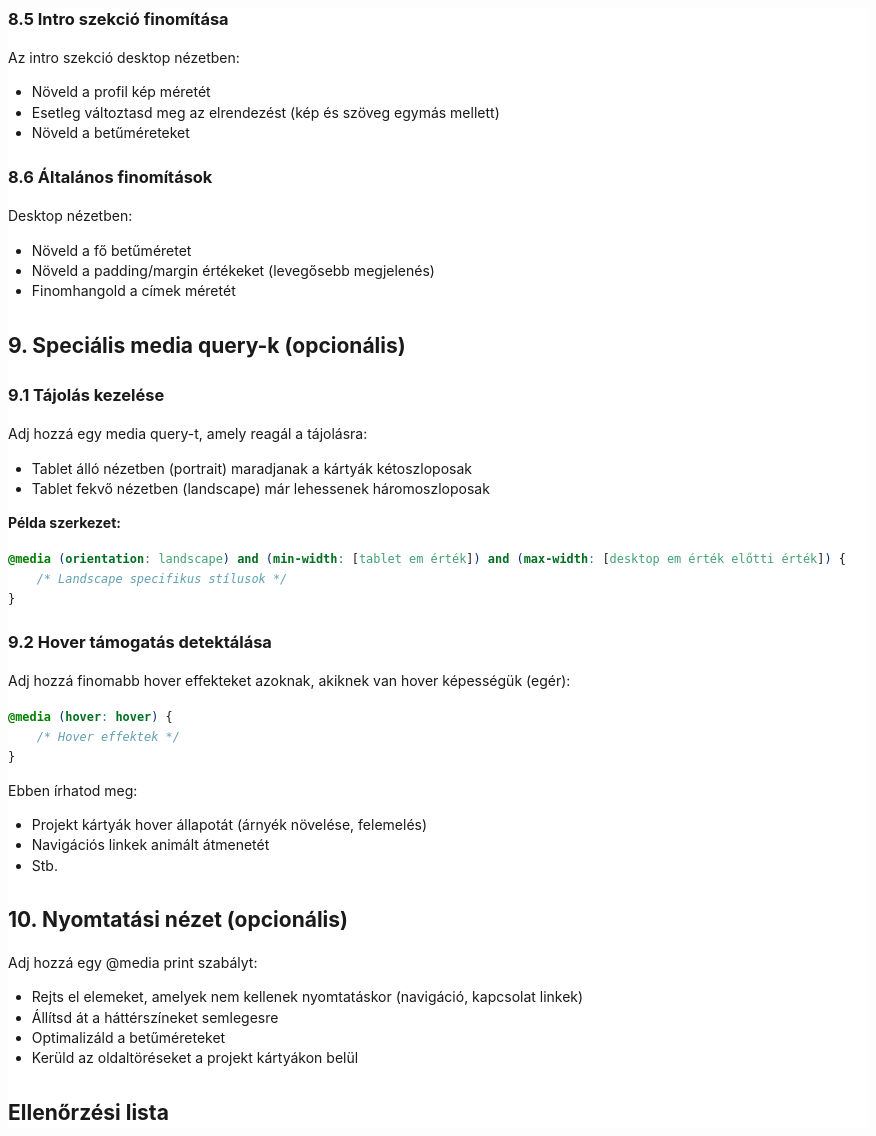 ### 8.5 Intro szekció finomítása
Az intro szekció desktop nézetben:
- Növeld a profil kép méretét
- Esetleg változtasd meg az elrendezést (kép és szöveg egymás mellett)
- Növeld a betűméreteket

### 8.6 Általános finomítások
Desktop nézetben:
- Növeld a fő betűméretet
- Növeld a padding/margin értékeket (levegősebb megjelenés)
- Finomhangold a címek méretét

## 9. Speciális media query-k (opcionális)

### 9.1 Tájolás kezelése
Adj hozzá egy media query-t, amely reagál a tájolásra:
- Tablet álló nézetben (portrait) maradjanak a kártyák kétoszloposak
- Tablet fekvő nézetben (landscape) már lehessenek háromoszloposak

**Példa szerkezet:**
```css
@media (orientation: landscape) and (min-width: [tablet em érték]) and (max-width: [desktop em érték előtti érték]) {
    /* Landscape specifikus stílusok */
}
```

### 9.2 Hover támogatás detektálása
Adj hozzá finomabb hover effekteket azoknak, akiknek van hover képességük (egér):

```css
@media (hover: hover) {
    /* Hover effektek */
}
```

Ebben írhatod meg:
- Projekt kártyák hover állapotát (árnyék növelése, felemelés)
- Navigációs linkek animált átmenetét
- Stb.

## 10. Nyomtatási nézet (opcionális)

Adj hozzá egy @media print szabályt:
- Rejts el elemeket, amelyek nem kellenek nyomtatáskor (navigáció, kapcsolat linkek)
- Állítsd át a háttérszíneket semlegesre
- Optimalizáld a betűméreteket
- Kerüld az oldaltöréseket a projekt kártyákon belül

## Ellenőrzési lista

